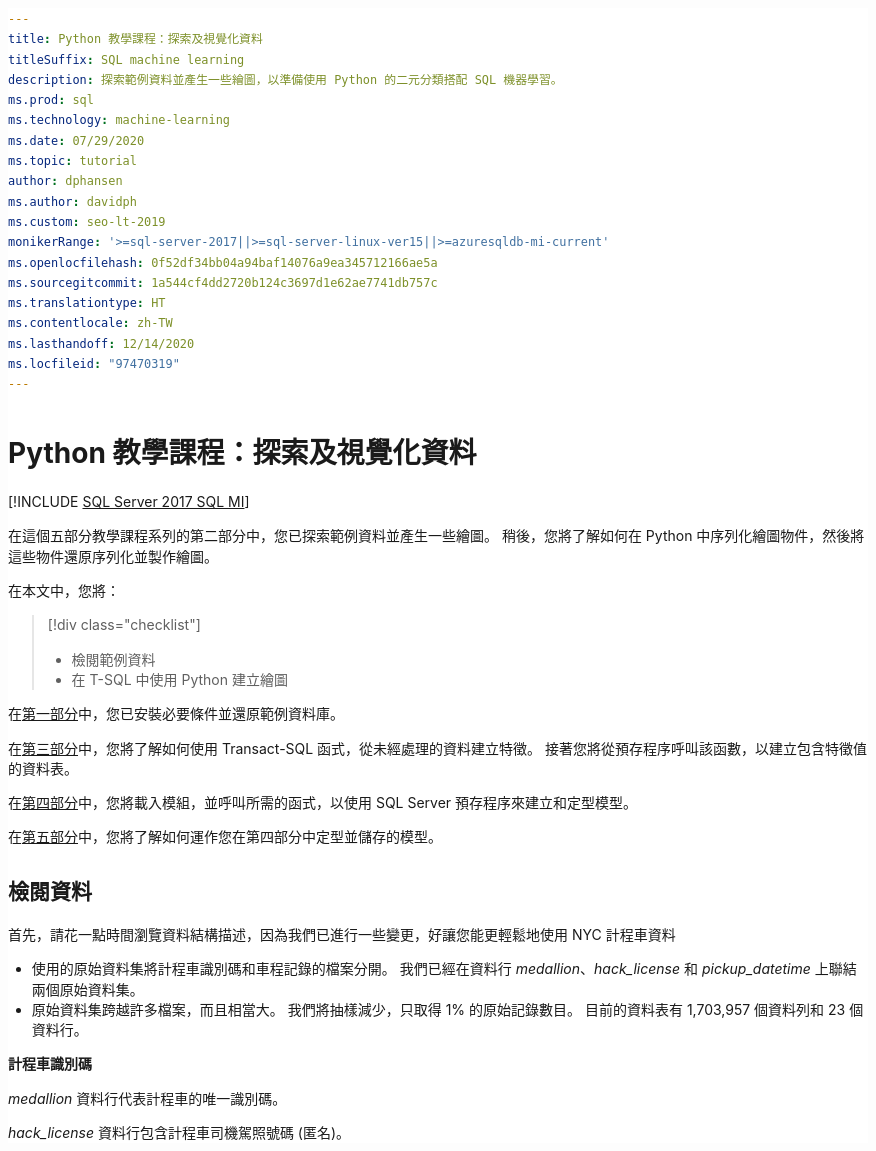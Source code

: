 ```yaml
---
title: Python 教學課程：探索及視覺化資料
titleSuffix: SQL machine learning
description: 探索範例資料並產生一些繪圖，以準備使用 Python 的二元分類搭配 SQL 機器學習。
ms.prod: sql
ms.technology: machine-learning
ms.date: 07/29/2020
ms.topic: tutorial
author: dphansen
ms.author: davidph
ms.custom: seo-lt-2019
monikerRange: '>=sql-server-2017||>=sql-server-linux-ver15||>=azuresqldb-mi-current'
ms.openlocfilehash: 0f52df34bb04a94baf14076a9ea345712166ae5a
ms.sourcegitcommit: 1a544cf4dd2720b124c3697d1e62ae7741db757c
ms.translationtype: HT
ms.contentlocale: zh-TW
ms.lasthandoff: 12/14/2020
ms.locfileid: "97470319"
---
```

# <a name="python-tutorial-explore-and-visualize-data"></a>Python 教學課程：探索及視覺化資料
[!INCLUDE [SQL Server 2017 SQL MI](../../includes/applies-to-version/sqlserver2017-asdbmi.md)]

在這個五部分教學課程系列的第二部分中，您已探索範例資料並產生一些繪圖。 稍後，您將了解如何在 Python 中序列化繪圖物件，然後將這些物件還原序列化並製作繪圖。

在本文中，您將：

> [!div class="checklist"]
> + 檢閱範例資料
> + 在 T-SQL 中使用 Python 建立繪圖

在[第一部分](python-taxi-classification-introduction.md)中，您已安裝必要條件並還原範例資料庫。

在[第三部分](python-taxi-classification-create-features.md)中，您將了解如何使用 Transact-SQL 函式，從未經處理的資料建立特徵。 接著您將從預存程序呼叫該函數，以建立包含特徵值的資料表。

在[第四部分](python-taxi-classification-train-model.md)中，您將載入模組，並呼叫所需的函式，以使用 SQL Server 預存程序來建立和定型模型。

在[第五部分](python-taxi-classification-deploy-model.md)中，您將了解如何運作您在第四部分中定型並儲存的模型。

## <a name="review-the-data"></a>檢閱資料

首先，請花一點時間瀏覽資料結構描述，因為我們已進行一些變更，好讓您能更輕鬆地使用 NYC 計程車資料

+ 使用的原始資料集將計程車識別碼和車程記錄的檔案分開。 我們已經在資料行 _medallion_、_hack_license_ 和 _pickup_datetime_ 上聯結兩個原始資料集。  
+ 原始資料集跨越許多檔案，而且相當大。 我們將抽樣減少，只取得 1% 的原始記錄數目。 目前的資料表有 1,703,957 個資料列和 23 個資料行。

**計程車識別碼**

_medallion_ 資料行代表計程車的唯一識別碼。

_hack_license_ 資料行包含計程車司機駕照號碼 (匿名)。
